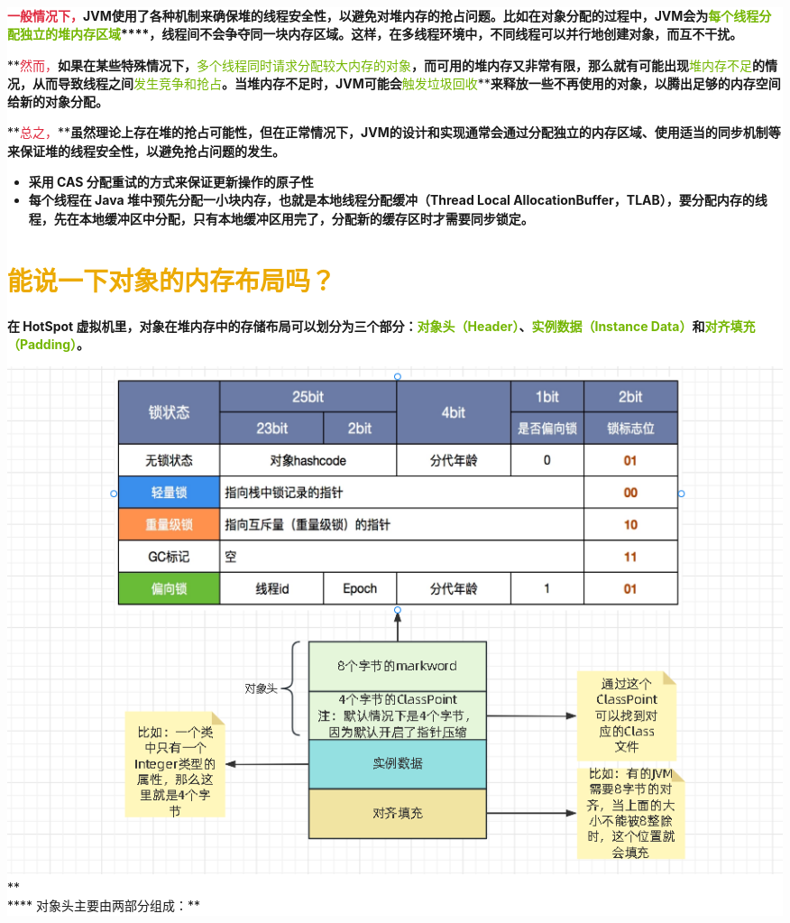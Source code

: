 **<font style="color:#DF2A3F;">一般情况下，</font>****JVM使用了各种机制来确保堆的线程安全性，以避免对堆内存的抢占问题。比如在对象分配的过程中，JVM会为****<font style="color:#74B602;">每个线程分配独立的堆内存区域</font>****，线程间不会争夺同一块内存区域。这样，在多线程环境中，不同线程可以并行地创建对象，而互不干扰。**

**<font style="color:#DF2A3F;">然而，</font>****如果在某些特殊情况下，****<font style="color:#74B602;">多个线程同时请求分配较大内存的对象</font>****，而可用的堆内存又非常有限，那么就有可能出现****<font style="color:#74B602;">堆内存不足</font>****的情况，从而导致线程之间****<font style="color:#74B602;">发生竞争和抢占</font>****。当堆内存不足时，JVM可能会****<font style="color:#74B602;">触发垃圾回收</font>****来释放一些不再使用的对象，以腾出足够的内存空间给新的对象分配。**

**<font style="color:#DF2A3F;">总之，</font>****虽然理论上存在堆的抢占可能性，但在正常情况下，JVM的设计和实现通常会通过分配独立的内存区域、使用适当的同步机制等来保证堆的线程安全性，以避免抢占问题的发生。**

+ **采用 CAS 分配重试的方式来保证更新操作的原子性**
+ **每个线程在 Java 堆中预先分配一小块内存，也就是本地线程分配缓冲（Thread Local AllocationBuffer，TLAB），要分配内存的线程，先在本地缓冲区中分配，只有本地缓冲区用完了，分配新的缓存区时才需要同步锁定。**

# <font style="color:#ECAA04;">能说一下对象的内存布局吗？</font>
**在 HotSpot 虚拟机里，对象在堆内存中的存储布局可以划分为三个部分：****<font style="color:#74B602;">对象头（Header）</font>****、****<font style="color:#74B602;">实例数据（Instance Data）</font>****和****<font style="color:#74B602;">对齐填充（Padding）</font>****。**

![1694761480855-c4eb604a-fd94-4888-8bdb-72746f7572e2.png](./img/hATw4O-knQXenPBo/1694761480855-c4eb604a-fd94-4888-8bdb-72746f7572e2-213567.png)**  
**** 对象头主要由两部分组成：**
